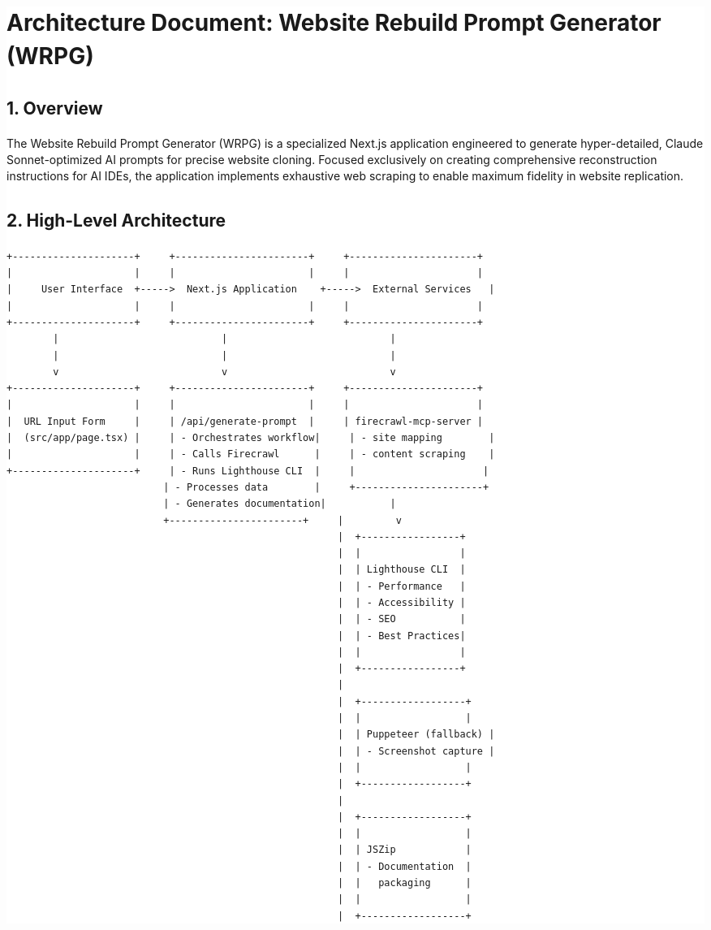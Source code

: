 # Architecture Document: Website Rebuild Prompt Generator (WRPG)

## 1. Overview

The Website Rebuild Prompt Generator (WRPG) is a specialized Next.js application engineered to generate hyper-detailed, Claude Sonnet-optimized AI prompts for precise website cloning. Focused exclusively on creating comprehensive reconstruction instructions for AI IDEs, the application implements exhaustive web scraping to enable maximum fidelity in website replication.

## 2. High-Level Architecture

```
+---------------------+     +-----------------------+     +----------------------+
|                     |     |                       |     |                      |
|     User Interface  +----->  Next.js Application    +----->  External Services   |
|                     |     |                       |     |                      |
+---------------------+     +-----------------------+     +----------------------+
        |                            |                            |
        |                            |                            |
        v                            v                            v
+---------------------+     +-----------------------+     +----------------------+
|                     |     |                       |     |                      |
|  URL Input Form     |     | /api/generate-prompt  |     | firecrawl-mcp-server |
|  (src/app/page.tsx) |     | - Orchestrates workflow|     | - site mapping        |
|                     |     | - Calls Firecrawl      |     | - content scraping    |
+---------------------+     | - Runs Lighthouse CLI  |     |                      |
                           | - Processes data        |     +----------------------+
                           | - Generates documentation|           |
                           +-----------------------+     |         v
                                                         |  +-----------------+
                                                         |  |                 |
                                                         |  | Lighthouse CLI  |
                                                         |  | - Performance   |
                                                         |  | - Accessibility |
                                                         |  | - SEO           |
                                                         |  | - Best Practices|
                                                         |  |                 |
                                                         |  +-----------------+
                                                         |
                                                         |  +------------------+
                                                         |  |                  |
                                                         |  | Puppeteer (fallback) |
                                                         |  | - Screenshot capture |
                                                         |  |                  |
                                                         |  +------------------+
                                                         |
                                                         |  +------------------+
                                                         |  |                  |
                                                         |  | JSZip            |
                                                         |  | - Documentation  |
                                                         |  |   packaging      |
                                                         |  |                  |
                                                         |  +------------------+
```
